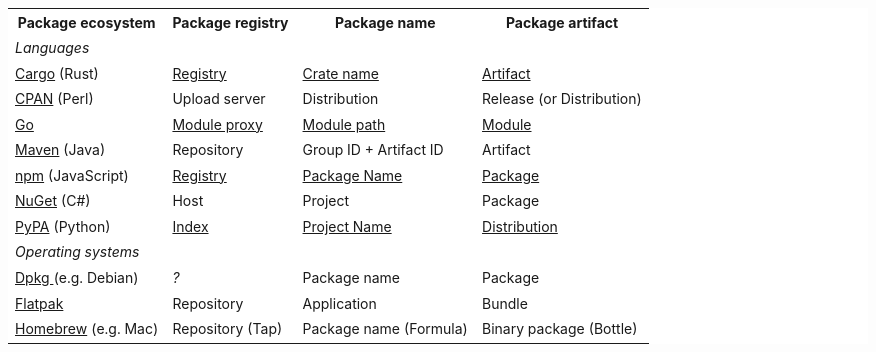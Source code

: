 

<table>
  <tr>
    <th>Package ecosystem
    <th>Package registry
    <th>Package name
    <th>Package artifact
  <tr>
    <td colspan=4><em>Languages</em>
  <tr>
    <td><a href="https://doc.rust-lang.org/cargo/appendix/glossary.html">Cargo</a> (Rust)
    <td><a href="https://doc.rust-lang.org/cargo/appendix/glossary.html#registry">Registry</a>
    <td><a href="https://doc.rust-lang.org/cargo/appendix/glossary.html#crate">Crate name</a>
    <td><a href="https://doc.rust-lang.org/cargo/appendix/glossary.html#artifact">Artifact</a>
  <tr>
    <td><a href="http://neilb.org/2015/09/05/cpan-glossary.html">CPAN</a> (Perl)
    <td>Upload server
    <td>Distribution
    <td>Release (or Distribution)
  <tr>
    <td><a href="https://go.dev/ref/mod">Go</a>
    <td><a href="https://go.dev/ref/mod#glos-module-proxy">Module proxy</a>
    <td><a href="https://go.dev/ref/mod#glos-module-path">Module path</a>
    <td><a href="https://go.dev/ref/mod#glos-module">Module</a>
  <tr>
    <td><a href="https://maven.apache.org/glossary">Maven</a> (Java)
    <td>Repository
    <td>Group ID + Artifact ID
    <td>Artifact
  <tr>
    <td><a href="https://www.npmjs.com/">npm</a> (JavaScript)
    <td><a href="https://docs.npmjs.com/about-the-public-npm-registry">Registry</a>
    <td><a href="https://docs.npmjs.com/package-name-guidelines">Package Name</a>
    <td><a href="https://docs.npmjs.com/about-packages-and-modules">Package</a>
  <tr>
    <td><a href="https://docs.microsoft.com/en-us/nuget/nuget-org/overview-nuget-org">NuGet</a> (C#)
    <td>Host
    <td>Project
    <td>Package
  <tr>
    <td><a href="https://packaging.python.org/en/latest/specifications/binary-distribution-format/#file-name-convention">PyPA</a> (Python)
    <td><a href="https://packaging.python.org/en/latest/glossary/#term-Package-Index">Index</a>
    <td><a href="https://packaging.python.org/en/latest/glossary/#term-Project">Project Name</a>
    <td><a href="https://packaging.python.org/en/latest/glossary/#term-Distribution-Package">Distribution</a>
  <tr>
    <td colspan=4><em>Operating systems</em>
  <tr>
    <td><a href="https://wiki.debian.org/Teams/Dpkg">Dpkg </a> (e.g. Debian)
    <td><em>?</em>
    <td>Package name
    <td>Package
  <tr>
    <td><a href="https://docs.flatpak.org/en/latest/introduction.html#terminology">Flatpak</a>
    <td>Repository
    <td>Application
    <td>Bundle
  <tr>
    <td><a href="https://docs.brew.sh/Manpage">Homebrew</a> (e.g. Mac)
    <td>Repository (Tap)
    <td>Package name (Formula)
    <td>Binary package (Bottle)